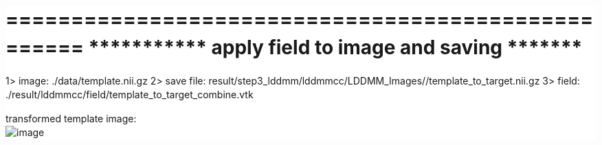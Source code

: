 ===================================================
*********** apply field to image and saving *******
===================================================

1> image:  ./data/template.nii.gz
2> save file:  result/step3_lddmm/lddmmcc/LDDMM_Images//template_to_target.nii.gz
3> field: ./result/lddmmcc/field/template_to_target_combine.vtk
</code></pre>

transformed template image:  
![image](https://github.com/KwuJohn/lddmmMASGD/blob/master/Images/transformed.png)
 

